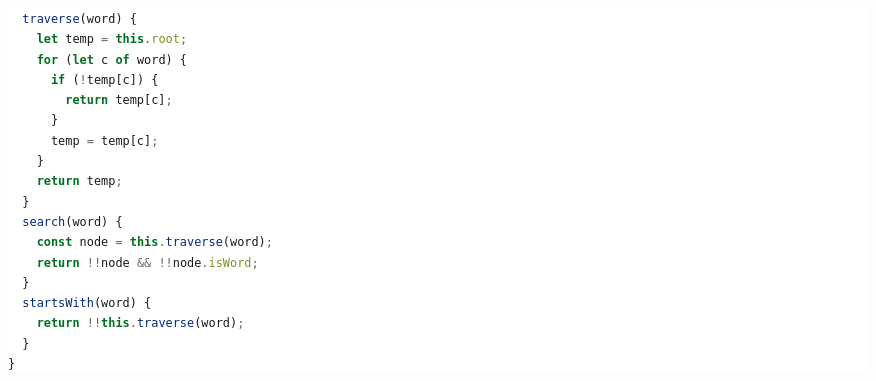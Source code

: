 ```js
  traverse(word) {
    let temp = this.root;
    for (let c of word) {
      if (!temp[c]) {
        return temp[c];
      }
      temp = temp[c];
    }
    return temp;
  }
  search(word) {
    const node = this.traverse(word);
    return !!node && !!node.isWord;
  }
  startsWith(word) {
    return !!this.traverse(word);
  }
}
```
